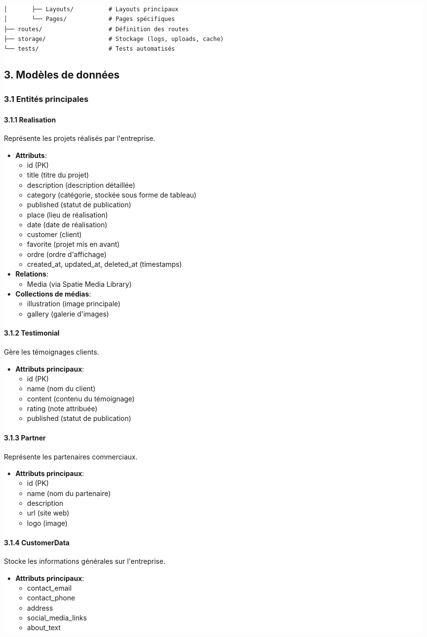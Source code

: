 ```
│       ├── Layouts/          # Layouts principaux
│       └── Pages/            # Pages spécifiques
├── routes/                   # Définition des routes
├── storage/                  # Stockage (logs, uploads, cache)
└── tests/                    # Tests automatisés
```

## 3. Modèles de données

### 3.1 Entités principales

#### 3.1.1 Realisation
Représente les projets réalisés par l'entreprise.
- **Attributs**:
  - id (PK)
  - title (titre du projet)
  - description (description détaillée)
  - category (catégorie, stockée sous forme de tableau)
  - published (statut de publication)
  - place (lieu de réalisation)
  - date (date de réalisation)
  - customer (client)
  - favorite (projet mis en avant)
  - ordre (ordre d'affichage)
  - created_at, updated_at, deleted_at (timestamps)
- **Relations**:
  - Media (via Spatie Media Library)
- **Collections de médias**:
  - illustration (image principale)
  - gallery (galerie d'images)

#### 3.1.2 Testimonial
Gère les témoignages clients.
- **Attributs principaux**:
  - id (PK)
  - name (nom du client)
  - content (contenu du témoignage)
  - rating (note attribuée)
  - published (statut de publication)

#### 3.1.3 Partner
Représente les partenaires commerciaux.
- **Attributs principaux**:
  - id (PK)
  - name (nom du partenaire)
  - description
  - url (site web)
  - logo (image)

#### 3.1.4 CustomerData
Stocke les informations générales sur l'entreprise.
- **Attributs principaux**:
  - contact_email
  - contact_phone
  - address
  - social_media_links
  - about_text
